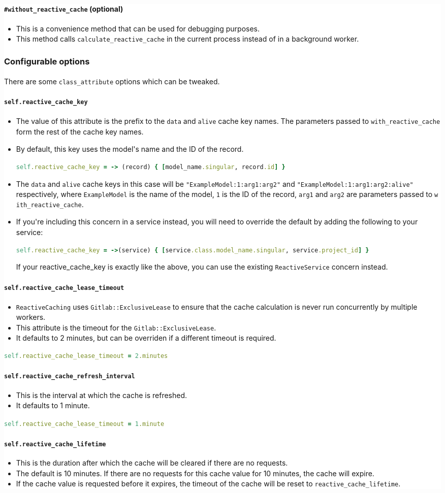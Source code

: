 #### `#without_reactive_cache` (optional)

- This is a convenience method that can be used for debugging purposes.
- This method calls `calculate_reactive_cache` in the current process instead of
in a background worker.

### Configurable options

There are some `class_attribute` options which can be tweaked.

#### `self.reactive_cache_key`

- The value of this attribute is the prefix to the `data` and `alive` cache key names.
The parameters passed to `with_reactive_cache` form the rest of the cache key names.
- By default, this key uses the model's name and the ID of the record.

  ```ruby
  self.reactive_cache_key = -> (record) { [model_name.singular, record.id] }
  ```

- The `data` and `alive` cache keys in this case will be `"ExampleModel:1:arg1:arg2"`
and `"ExampleModel:1:arg1:arg2:alive"` respectively, where `ExampleModel` is the
name of the model, `1` is the ID of the record, `arg1` and `arg2` are parameters
passed to `with_reactive_cache`.
- If you're including this concern in a service instead, you will need to override
the default by adding the following to your service:

  ```ruby
  self.reactive_cache_key = ->(service) { [service.class.model_name.singular, service.project_id] }
  ```

  If your reactive_cache_key is exactly like the above, you can use the existing
  `ReactiveService` concern instead.

#### `self.reactive_cache_lease_timeout`

- `ReactiveCaching` uses `Gitlab::ExclusiveLease` to ensure that the cache calculation
is never run concurrently by multiple workers.
- This attribute is the timeout for the `Gitlab::ExclusiveLease`.
- It defaults to 2 minutes, but can be overriden if a different timeout is required.

```ruby
self.reactive_cache_lease_timeout = 2.minutes
```

#### `self.reactive_cache_refresh_interval`

- This is the interval at which the cache is refreshed.
- It defaults to 1 minute.

```ruby
self.reactive_cache_lease_timeout = 1.minute
```

#### `self.reactive_cache_lifetime`

- This is the duration after which the cache will be cleared if there are no requests.
- The default is 10 minutes. If there are no requests for this cache value for 10 minutes,
the cache will expire.
- If the cache value is requested before it expires, the timeout of the cache will
be reset to `reactive_cache_lifetime`.
